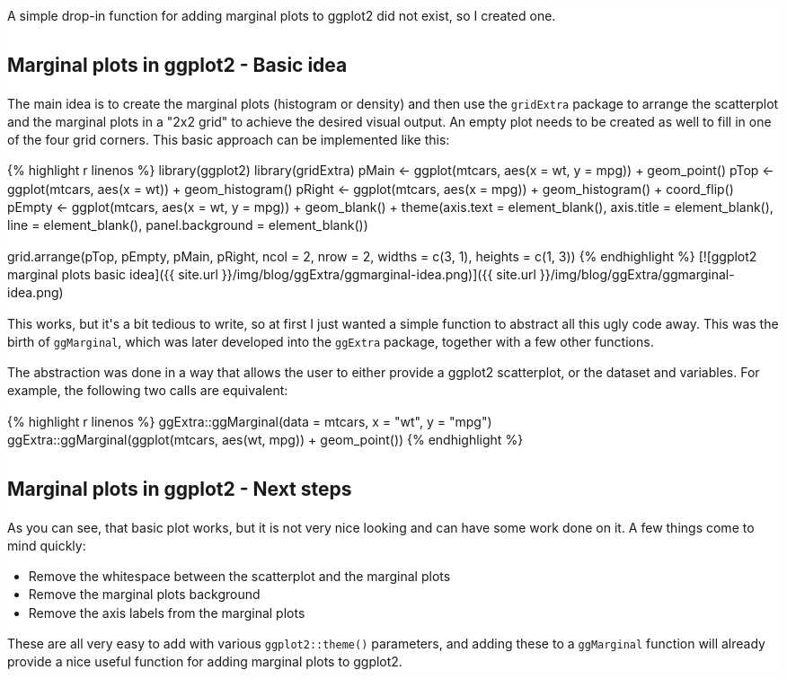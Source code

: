 A simple drop-in function for adding marginal plots to ggplot2 did not exist, so I created one.

## Marginal plots in ggplot2 - Basic idea

The main idea is to create the marginal plots (histogram or density) and then use the `gridExtra` package to arrange the scatterplot and the marginal plots in a "2x2 grid" to achieve the desired visual output. An empty plot needs to be created as well to fill in one of the four grid corners. This basic approach can be implemented like this:

{% highlight r linenos %}
library(ggplot2)
library(gridExtra)
pMain <- ggplot(mtcars, aes(x = wt, y = mpg)) +
         geom_point()
pTop <- ggplot(mtcars, aes(x = wt)) +
        geom_histogram()
pRight <- ggplot(mtcars, aes(x = mpg)) +
        geom_histogram() + coord_flip()
pEmpty <- ggplot(mtcars, aes(x = wt, y = mpg)) +
          geom_blank() +
          theme(axis.text = element_blank(),
                axis.title = element_blank(),
                line = element_blank(),
                panel.background = element_blank())

grid.arrange(pTop, pEmpty, pMain, pRight,
             ncol = 2, nrow = 2, widths = c(3, 1), heights = c(1, 3))
{% endhighlight %}
[![ggplot2 marginal plots basic idea]({{ site.url }}/img/blog/ggExtra/ggmarginal-idea.png)]({{ site.url }}/img/blog/ggExtra/ggmarginal-idea.png)

This works, but it's a bit tedious to write, so at first I just wanted a simple function to abstract all this ugly code away. This was the birth of `ggMarginal`, which was later developed into the `ggExtra` package, together with a few other functions.

The abstraction was done in a way that allows the user to either provide a ggplot2 scatterplot, or the dataset and variables.  For example, the following two calls are equivalent:

{% highlight r linenos %}
ggExtra::ggMarginal(data = mtcars, x = "wt", y = "mpg")  
ggExtra::ggMarginal(ggplot(mtcars, aes(wt, mpg)) + geom_point())
{% endhighlight %}

## Marginal plots in ggplot2 - Next steps

As you can see, that basic plot works, but it is not very nice looking and can have some work done on it.  A few things come to mind quickly:

- Remove the whitespace between the scatterplot and the marginal plots
- Remove the marginal plots background
- Remove the axis labels from the marginal plots

These are all very easy to add with various `ggplot2::theme()` parameters, and adding these to a `ggMarginal` function will already provide a nice useful function for adding marginal plots to ggplot2.
